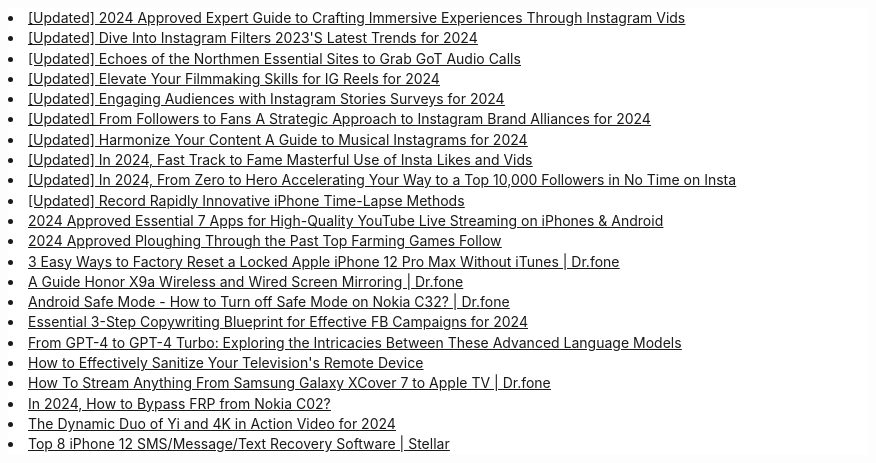 <li><a href="https://instagram-clips.techidaily.com/updated-2024-approved-expert-guide-to-crafting-immersive-experiences-through-instagram-vids/"><u>[Updated] 2024 Approved  Expert Guide to Crafting Immersive Experiences Through Instagram Vids</u></a></li>
<li><a href="https://instagram-clips.techidaily.com/updated-dive-into-instagram-filters-2023s-latest-trends-for-2024/"><u>[Updated] Dive Into Instagram Filters  2023'S Latest Trends for 2024</u></a></li>
<li><a href="https://vp-tips.techidaily.com/updated-echoes-of-the-northmen-essential-sites-to-grab-got-audio-calls/"><u>[Updated] Echoes of the Northmen  Essential Sites to Grab GoT Audio Calls</u></a></li>
<li><a href="https://instagram-clips.techidaily.com/updated-elevate-your-filmmaking-skills-for-ig-reels-for-2024/"><u>[Updated] Elevate Your Filmmaking Skills for IG Reels for 2024</u></a></li>
<li><a href="https://instagram-clips.techidaily.com/updated-engaging-audiences-with-instagram-stories-surveys-for-2024/"><u>[Updated] Engaging Audiences with Instagram Stories Surveys for 2024</u></a></li>
<li><a href="https://instagram-clips.techidaily.com/updated-from-followers-to-fans-a-strategic-approach-to-instagram-brand-alliances-for-2024/"><u>[Updated] From Followers to Fans  A Strategic Approach to Instagram Brand Alliances for 2024</u></a></li>
<li><a href="https://instagram-clips.techidaily.com/updated-harmonize-your-content-a-guide-to-musical-instagrams-for-2024/"><u>[Updated] Harmonize Your Content  A Guide to Musical Instagrams for 2024</u></a></li>
<li><a href="https://instagram-clips.techidaily.com/updated-in-2024-fast-track-to-fame-masterful-use-of-insta-likes-and-vids/"><u>[Updated] In 2024, Fast Track to Fame  Masterful Use of Insta Likes and Vids</u></a></li>
<li><a href="https://instagram-clips.techidaily.com/updated-in-2024-from-zero-to-hero-accelerating-your-way-to-a-top-10000-followers-in-no-time-on-insta/"><u>[Updated] In 2024, From Zero to Hero  Accelerating Your Way to a Top 10,000 Followers in No Time on Insta</u></a></li>
<li><a href="https://some-guidance.techidaily.com/updated-record-rapidly-innovative-iphone-time-lapse-methods/"><u>[Updated] Record Rapidly  Innovative iPhone Time-Lapse Methods</u></a></li>
<li><a href="https://youtube-videos.techidaily.com/2024-approved-essential-7-apps-for-high-quality-youtube-live-streaming-on-iphones-and-android/"><u>2024 Approved  Essential 7 Apps for High-Quality YouTube Live Streaming on iPhones & Android</u></a></li>
<li><a href="https://screen-video-capture.techidaily.com/2024-approved-ploughing-through-the-past-top-farming-games-follow/"><u>2024 Approved  Ploughing Through the Past  Top Farming Games Follow</u></a></li>
<li><a href="https://iphone-unlock.techidaily.com/3-easy-ways-to-factory-reset-a-locked-apple-iphone-12-pro-max-without-itunes-drfone-by-drfone-ios/"><u>3 Easy Ways to Factory Reset a Locked Apple iPhone 12 Pro Max Without iTunes | Dr.fone</u></a></li>
<li><a href="https://screen-mirror.techidaily.com/a-guide-honor-x9a-wireless-and-wired-screen-mirroring-drfone-by-drfone-android/"><u>A Guide Honor X9a Wireless and Wired Screen Mirroring | Dr.fone</u></a></li>
<li><a href="https://howto.techidaily.com/android-safe-mode-how-to-turn-off-safe-mode-on-nokia-c32-drfone-by-drfone-fix-android-problems-fix-android-problems/"><u>Android Safe Mode - How to Turn off Safe Mode on Nokia C32? | Dr.fone</u></a></li>
<li><a href="https://facebook-clips.techidaily.com/essential-3-step-copywriting-blueprint-for-effective-fb-campaigns-for-2024/"><u>Essential 3-Step Copywriting Blueprint for Effective FB Campaigns for 2024</u></a></li>
<li><a href="https://tech-haven.techidaily.com/from-gpt-4-to-gpt-4-turbo-exploring-the-intricacies-between-these-advanced-language-models/"><u>From GPT-4 to GPT-4 Turbo: Exploring the Intricacies Between These Advanced Language Models</u></a></li>
<li><a href="https://tech-recovery.techidaily.com/how-to-effectively-sanitize-your-televisions-remote-device/"><u>How to Effectively Sanitize Your Television's Remote Device</u></a></li>
<li><a href="https://screen-mirror.techidaily.com/how-to-stream-anything-from-samsung-galaxy-xcover-7-to-apple-tv-drfone-by-drfone-android/"><u>How To Stream Anything From Samsung Galaxy XCover 7 to Apple TV | Dr.fone</u></a></li>
<li><a href="https://android-frp.techidaily.com/in-2024-how-to-bypass-frp-from-nokia-c02-by-drfone-android/"><u>In 2024, How to Bypass FRP from Nokia C02?</u></a></li>
<li><a href="https://article-files.techidaily.com/the-dynamic-duo-of-yi-and-4k-in-action-video-for-2024/"><u>The Dynamic Duo of Yi and 4K in Action Video for 2024</u></a></li>
<li><a href="https://techidaily.com/top-8-iphone-12-smsmessagetext-recovery-software-stellar-by-stellar-data-recovery-ios-iphone-data-recovery/"><u>Top 8 iPhone 12 SMS/Message/Text Recovery Software | Stellar</u></a></li>
</ul></div>
